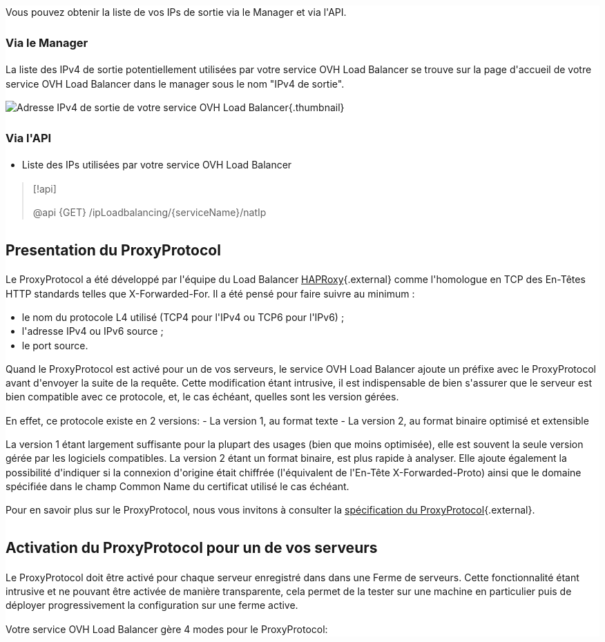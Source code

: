 Vous pouvez obtenir la liste de vos IPs de sortie via le Manager et via l'API.


### Via le Manager
La liste des IPv4 de sortie potentiellement utilisées par votre service OVH Load Balancer se trouve sur la page d'accueil de votre service OVH Load Balancer dans le manager sous le nom "IPv4 de sortie".


![Adresse IPv4 de sortie de votre service OVH Load Balancer](images/iplb_service.png){.thumbnail}


### Via l'API
- Liste des IPs utilisées par votre service OVH Load Balancer


> [!api]
>
> @api {GET} /ipLoadbalancing/{serviceName}/natIp
> 

## Presentation du ProxyProtocol
Le ProxyProtocol a été développé par l'équipe du Load Balancer [HAPRoxy](http://haproxy.org/){.external} comme l'homologue en TCP des En-Têtes HTTP standards telles que X-Forwarded-For. Il a été pensé pour faire suivre au minimum :

- le nom du protocole L4 utilisé (TCP4 pour l'IPv4 ou TCP6 pour l'IPv6) ;
- l'adresse IPv4 ou IPv6 source ;
- le port source.

Quand le ProxyProtocol est activé pour un de vos serveurs, le service OVH Load Balancer ajoute un préfixe avec le ProxyProtocol avant d'envoyer la suite de la requête. Cette modification étant intrusive, il est indispensable de bien s'assurer que le serveur est bien compatible avec ce protocole, et, le cas échéant, quelles sont les version gérées.

En effet, ce protocole existe en 2 versions: - La version 1, au format texte - La version 2, au format binaire optimisé et extensible

La version 1 étant largement suffisante pour la plupart des usages (bien que moins optimisée), elle est souvent la seule version gérée par les logiciels compatibles. La version 2 étant un format binaire, est plus rapide à analyser. Elle ajoute également la possibilité d'indiquer si la connexion d'origine était chiffrée (l'équivalent de l'En-Tête X-Forwarded-Proto) ainsi que le domaine spécifiée dans le champ Common Name du certificat utilisé le cas échéant.

Pour en savoir plus sur le ProxyProtocol, nous vous invitons à consulter la [spécification du ProxyProtocol](http://www.haproxy.org/download/1.8/doc/proxy-protocol.txt){.external}.


## Activation du ProxyProtocol pour un de vos serveurs
Le ProxyProtocol doit être activé pour chaque serveur enregistré dans dans une Ferme de serveurs. Cette fonctionnalité étant intrusive et ne pouvant être activée de manière transparente, cela permet de la tester sur une machine en particulier puis de déployer progressivement la configuration sur une ferme active.

Votre service OVH Load Balancer gère 4 modes pour le ProxyProtocol:
